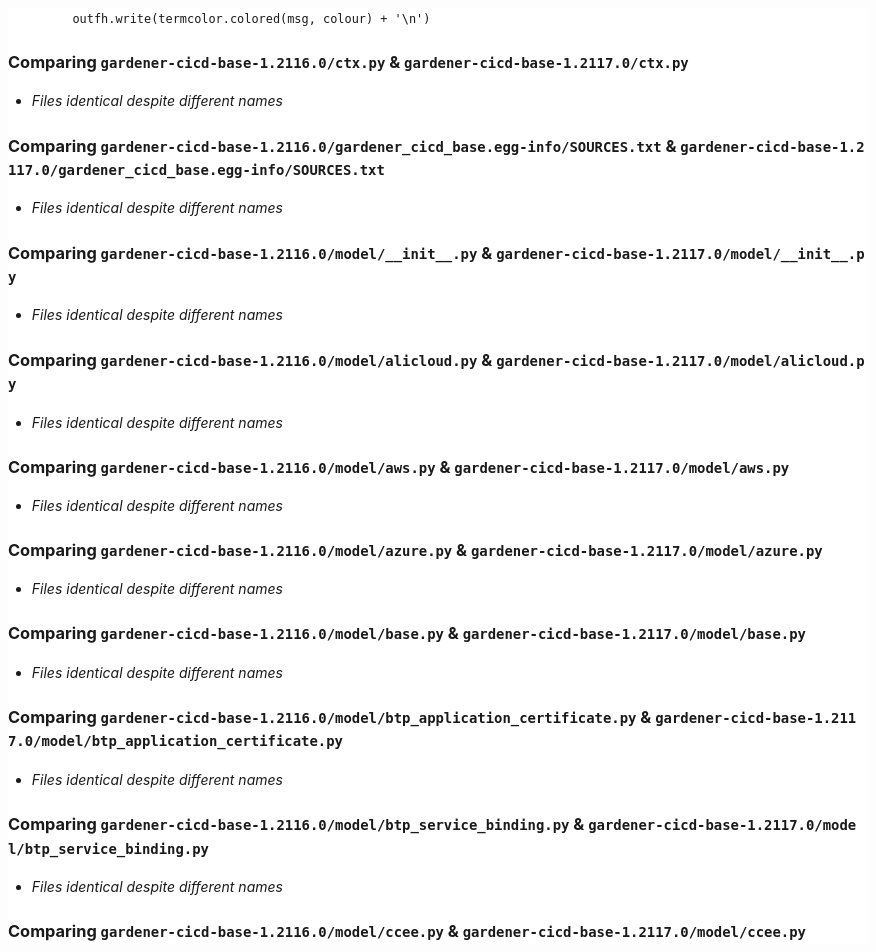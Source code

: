 ```diff
         outfh.write(termcolor.colored(msg, colour) + '\n')
```

### Comparing `gardener-cicd-base-1.2116.0/ctx.py` & `gardener-cicd-base-1.2117.0/ctx.py`

 * *Files identical despite different names*

### Comparing `gardener-cicd-base-1.2116.0/gardener_cicd_base.egg-info/SOURCES.txt` & `gardener-cicd-base-1.2117.0/gardener_cicd_base.egg-info/SOURCES.txt`

 * *Files identical despite different names*

### Comparing `gardener-cicd-base-1.2116.0/model/__init__.py` & `gardener-cicd-base-1.2117.0/model/__init__.py`

 * *Files identical despite different names*

### Comparing `gardener-cicd-base-1.2116.0/model/alicloud.py` & `gardener-cicd-base-1.2117.0/model/alicloud.py`

 * *Files identical despite different names*

### Comparing `gardener-cicd-base-1.2116.0/model/aws.py` & `gardener-cicd-base-1.2117.0/model/aws.py`

 * *Files identical despite different names*

### Comparing `gardener-cicd-base-1.2116.0/model/azure.py` & `gardener-cicd-base-1.2117.0/model/azure.py`

 * *Files identical despite different names*

### Comparing `gardener-cicd-base-1.2116.0/model/base.py` & `gardener-cicd-base-1.2117.0/model/base.py`

 * *Files identical despite different names*

### Comparing `gardener-cicd-base-1.2116.0/model/btp_application_certificate.py` & `gardener-cicd-base-1.2117.0/model/btp_application_certificate.py`

 * *Files identical despite different names*

### Comparing `gardener-cicd-base-1.2116.0/model/btp_service_binding.py` & `gardener-cicd-base-1.2117.0/model/btp_service_binding.py`

 * *Files identical despite different names*

### Comparing `gardener-cicd-base-1.2116.0/model/ccee.py` & `gardener-cicd-base-1.2117.0/model/ccee.py`

